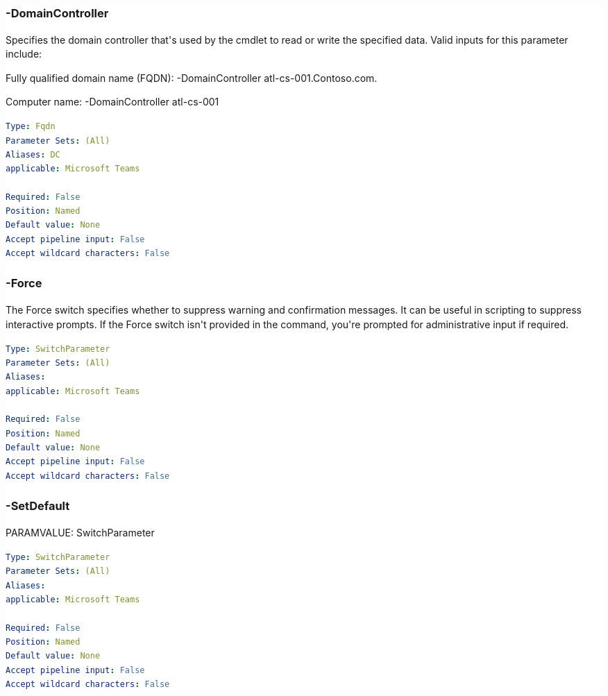 ### -DomainController
Specifies the domain controller that's used by the cmdlet to read or write the specified data.
Valid inputs for this parameter include:

Fully qualified domain name (FQDN): -DomainController atl-cs-001.Contoso.com.

Computer name: -DomainController atl-cs-001

```yaml
Type: Fqdn
Parameter Sets: (All)
Aliases: DC
applicable: Microsoft Teams

Required: False
Position: Named
Default value: None
Accept pipeline input: False
Accept wildcard characters: False
```

### -Force
The Force switch specifies whether to suppress warning and confirmation messages.
It can be useful in scripting to suppress interactive prompts.
If the Force switch isn't provided in the command, you're prompted for administrative input if required.

```yaml
Type: SwitchParameter
Parameter Sets: (All)
Aliases: 
applicable: Microsoft Teams

Required: False
Position: Named
Default value: None
Accept pipeline input: False
Accept wildcard characters: False
```

### -SetDefault
PARAMVALUE: SwitchParameter

```yaml
Type: SwitchParameter
Parameter Sets: (All)
Aliases: 
applicable: Microsoft Teams

Required: False
Position: Named
Default value: None
Accept pipeline input: False
Accept wildcard characters: False
```
